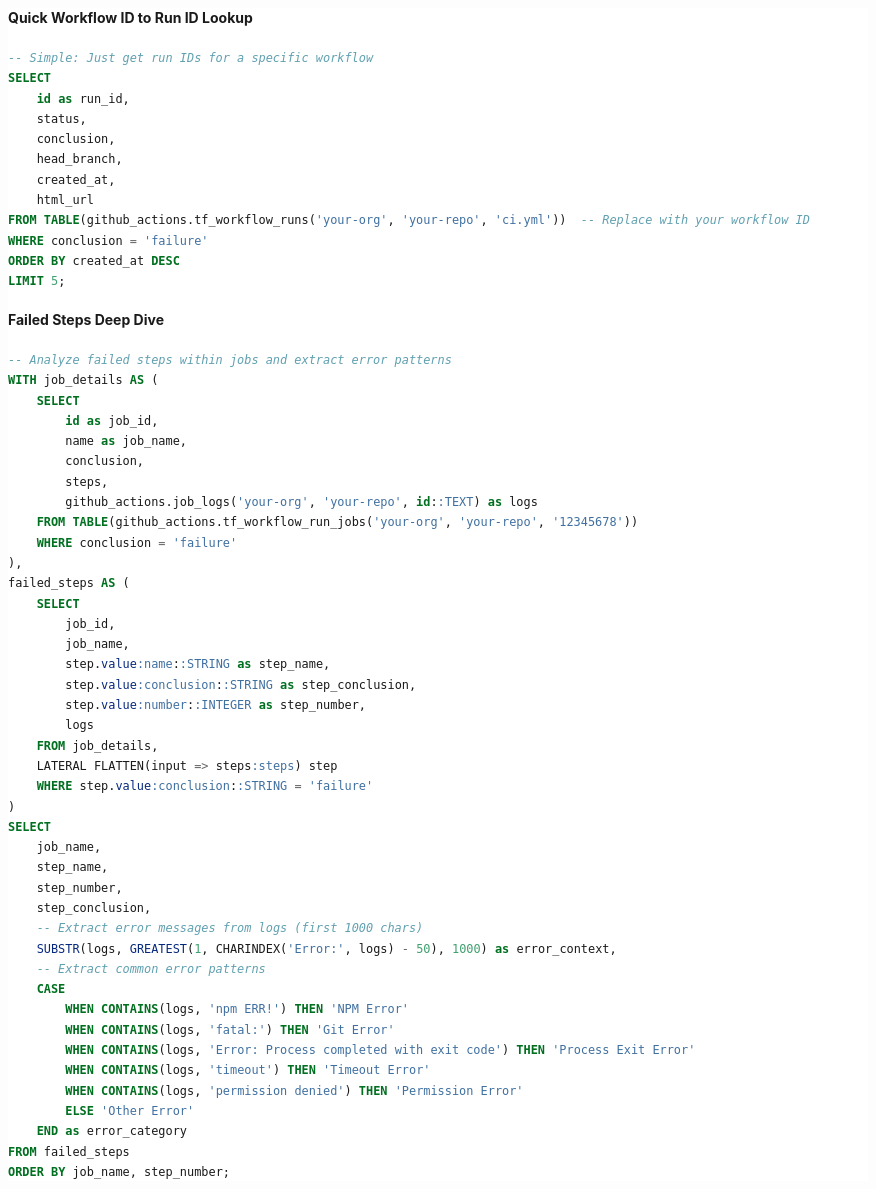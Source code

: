 #### Quick Workflow ID to Run ID Lookup
```sql
-- Simple: Just get run IDs for a specific workflow
SELECT 
    id as run_id,
    status,
    conclusion,
    head_branch,
    created_at,
    html_url
FROM TABLE(github_actions.tf_workflow_runs('your-org', 'your-repo', 'ci.yml'))  -- Replace with your workflow ID
WHERE conclusion = 'failure'
ORDER BY created_at DESC
LIMIT 5;
```

#### Failed Steps Deep Dive
```sql
-- Analyze failed steps within jobs and extract error patterns
WITH job_details AS (
    SELECT
        id as job_id,
        name as job_name,
        conclusion,
        steps,
        github_actions.job_logs('your-org', 'your-repo', id::TEXT) as logs
    FROM TABLE(github_actions.tf_workflow_run_jobs('your-org', 'your-repo', '12345678'))
    WHERE conclusion = 'failure'
),
failed_steps AS (
    SELECT
        job_id,
        job_name,
        step.value:name::STRING as step_name,
        step.value:conclusion::STRING as step_conclusion,
        step.value:number::INTEGER as step_number,
        logs
    FROM job_details,
    LATERAL FLATTEN(input => steps:steps) step
    WHERE step.value:conclusion::STRING = 'failure'
)
SELECT
    job_name,
    step_name,
    step_number,
    step_conclusion,
    -- Extract error messages from logs (first 1000 chars)
    SUBSTR(logs, GREATEST(1, CHARINDEX('Error:', logs) - 50), 1000) as error_context,
    -- Extract common error patterns
    CASE
        WHEN CONTAINS(logs, 'npm ERR!') THEN 'NPM Error'
        WHEN CONTAINS(logs, 'fatal:') THEN 'Git Error'
        WHEN CONTAINS(logs, 'Error: Process completed with exit code') THEN 'Process Exit Error'
        WHEN CONTAINS(logs, 'timeout') THEN 'Timeout Error'
        WHEN CONTAINS(logs, 'permission denied') THEN 'Permission Error'
        ELSE 'Other Error'
    END as error_category
FROM failed_steps
ORDER BY job_name, step_number;
```
